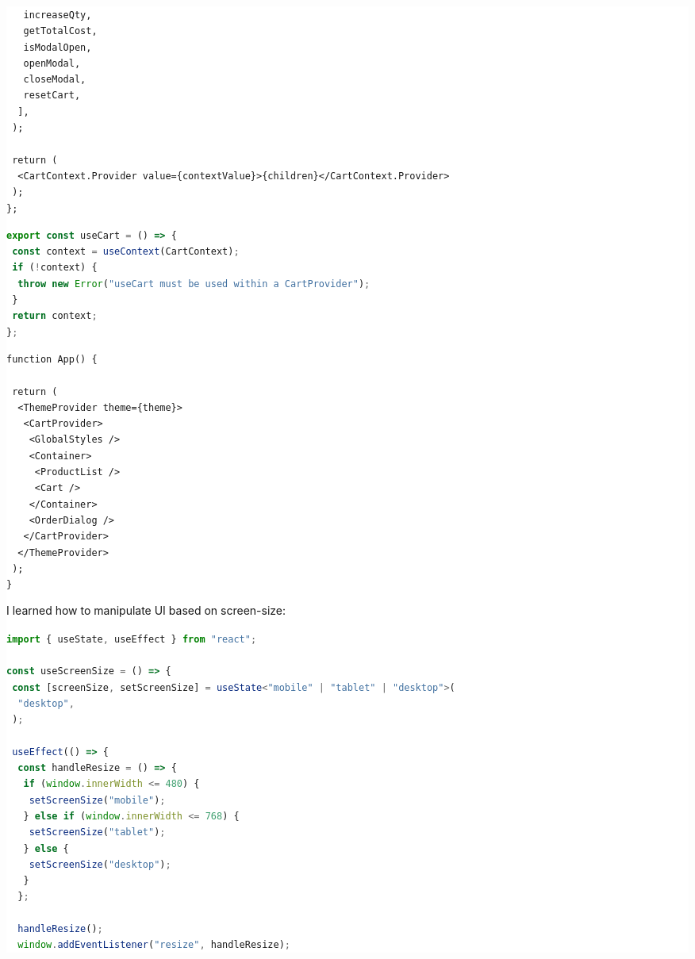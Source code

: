 ```tsx
   increaseQty,
   getTotalCost,
   isModalOpen,
   openModal,
   closeModal,
   resetCart,
  ],
 );

 return (
  <CartContext.Provider value={contextValue}>{children}</CartContext.Provider>
 );
};
```

```ts
export const useCart = () => {
 const context = useContext(CartContext);
 if (!context) {
  throw new Error("useCart must be used within a CartProvider");
 }
 return context;
};
```

```tsx
function App() {

 return (
  <ThemeProvider theme={theme}>
   <CartProvider>
    <GlobalStyles />
    <Container>
     <ProductList />
     <Cart />
    </Container>
    <OrderDialog />
   </CartProvider>
  </ThemeProvider>
 );
}
```

I learned how to manipulate UI based on screen-size:

```ts
import { useState, useEffect } from "react";

const useScreenSize = () => {
 const [screenSize, setScreenSize] = useState<"mobile" | "tablet" | "desktop">(
  "desktop",
 );

 useEffect(() => {
  const handleResize = () => {
   if (window.innerWidth <= 480) {
    setScreenSize("mobile");
   } else if (window.innerWidth <= 768) {
    setScreenSize("tablet");
   } else {
    setScreenSize("desktop");
   }
  };

  handleResize();
  window.addEventListener("resize", handleResize);
```